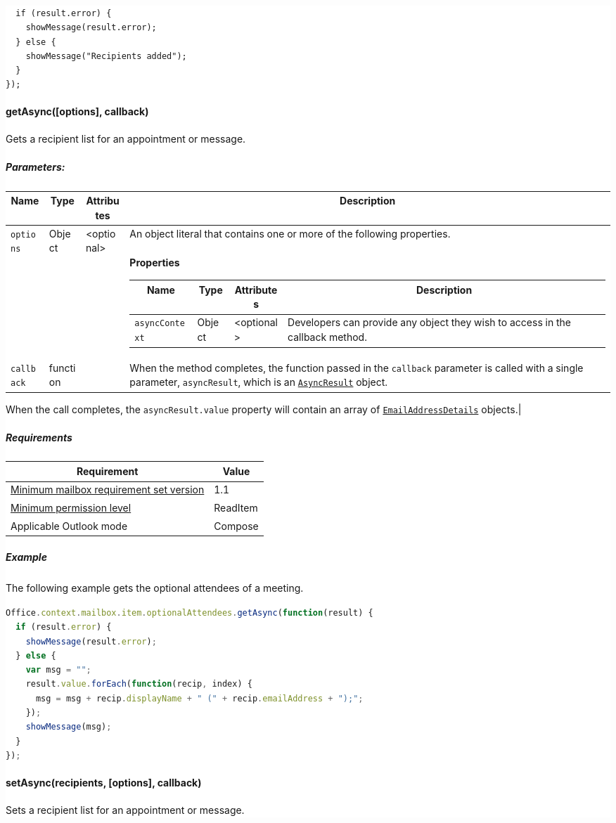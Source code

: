 ```
  if (result.error) {
    showMessage(result.error);
  } else {
    showMessage("Recipients added");
  }
});
```

####  getAsync([options], callback)

Gets a recipient list for an appointment or message.

##### Parameters:

|Name| Type| Attributes| Description|
|---|---|---|---|
|`options`| Object| &lt;optional&gt;|An object literal that contains one or more of the following properties.<br/><br/>**Properties**<br/><table class="nested-table"><thead><tr><th>Name</th><th>Type</th><th>Attributes</th><th>Description</th></tr></thead><tbody><tr><td><code>asyncContext</code></td><td>Object</td><td>&lt;optional&gt;</td><td>Developers can provide any object they wish to access in the callback method.</td></tr></tbody></table>|
|`callback`| function||When the method completes, the function passed in the `callback` parameter is called with a single parameter, `asyncResult`, which is an [`AsyncResult`](simple-types.md#asyncresult) object. 

When the call completes, the `asyncResult.value` property will contain an array of [`EmailAddressDetails`](simple-types.md#emailaddressdetails) objects.|

##### Requirements

|Requirement| Value|
|---|---|
|[Minimum mailbox requirement set version](./tutorial-api-requirement-sets.md)| 1.1|
|[Minimum permission level](https://msdn.microsoft.com/EN-US/library/office/fp161087.aspx)| ReadItem|
|Applicable Outlook mode| Compose|

##### Example

The following example gets the optional attendees of a meeting.

```js
Office.context.mailbox.item.optionalAttendees.getAsync(function(result) {
  if (result.error) {
    showMessage(result.error);
  } else {
    var msg = "";
    result.value.forEach(function(recip, index) {
      msg = msg + recip.displayName + " (" + recip.emailAddress + ");";
    });
    showMessage(msg);
  }
});
```

####  setAsync(recipients, [options], callback)

Sets a recipient list for an appointment or message.
